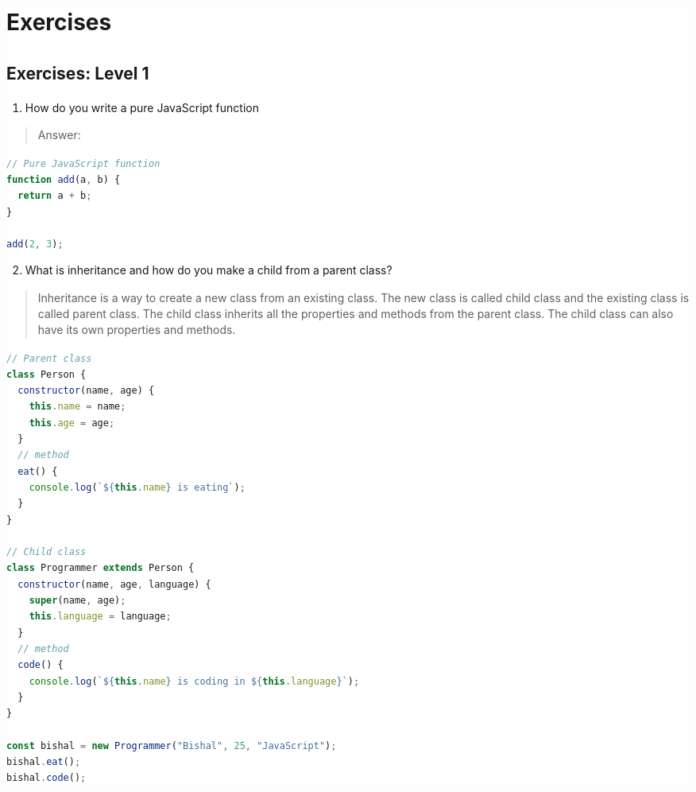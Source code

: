 # Exercises

## Exercises: Level 1

1. How do you write a pure JavaScript function

> Answer:

```js
// Pure JavaScript function
function add(a, b) {
  return a + b;
}

add(2, 3);
```

2. What is inheritance and how do you make a child from a parent class?

> Inheritance is a way to create a new class from an existing class. The new class is called child class and the existing class is called parent class. The child class inherits all the properties and methods from the parent class. The child class can also have its own properties and methods.

```js
// Parent class
class Person {
  constructor(name, age) {
    this.name = name;
    this.age = age;
  }
  // method
  eat() {
    console.log(`${this.name} is eating`);
  }
}

// Child class
class Programmer extends Person {
  constructor(name, age, language) {
    super(name, age);
    this.language = language;
  }
  // method
  code() {
    console.log(`${this.name} is coding in ${this.language}`);
  }
}

const bishal = new Programmer("Bishal", 25, "JavaScript");
bishal.eat();
bishal.code();
```
